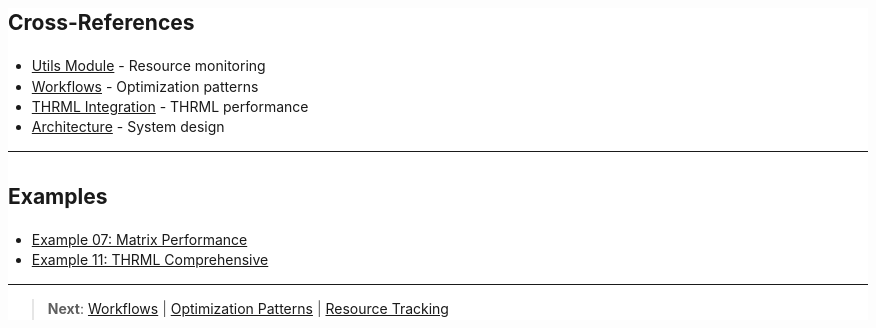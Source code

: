 
## Cross-References

- [Utils Module](module_utils.md#resource-tracking) - Resource monitoring
- [Workflows](workflows_patterns.md#optimization-patterns) - Optimization patterns
- [THRML Integration](thrml_integration.md) - THRML performance
- [Architecture](architecture.md#performance-considerations) - System design

---

## Examples

- [Example 07: Matrix Performance](../examples/07_matrix_performance.py)
- [Example 11: THRML Comprehensive](../examples/11_thrml_comprehensive.py)

---

> **Next**: [Workflows](workflows_patterns.md) | [Optimization Patterns](workflows_patterns.md#optimization-patterns) | [Resource Tracking](module_utils.md#resource-tracking)
